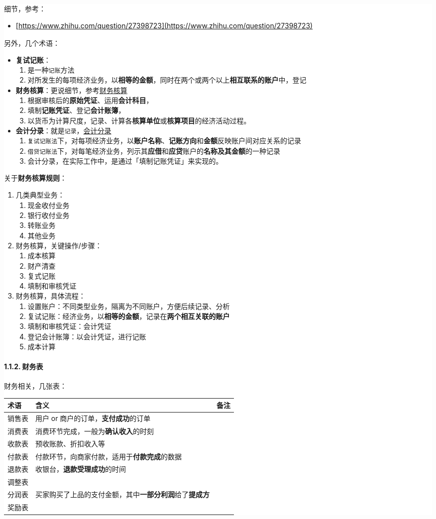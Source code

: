 细节，参考： 

* [https://www.zhihu.com/question/27398723](https://www.zhihu.com/question/27398723)


另外，几个术语：

* **复试记账**：
	1. 是一种`记账`方法
	1. 对所发生的每项经济业务，以**相等的金额**，同时在两个或两个以上**相互联系的账户**中，登记
* **财务核算**：更说细节，参考[财务核算](https://wiki.mbalib.com/wiki/%E8%B4%A2%E5%8A%A1%E6%A0%B8%E7%AE%97)
	1. 根据审核后的**原始凭证**、运用**会计科目**，
	1. 填制**记账凭证**、登记**会计账簿**，
	1. 以货币为计算尺度，记录、计算各**核算单位**或**核算项目**的经济活动过程。
* **会计分录**：就是`记录`，[会计分录](https://wiki.mbalib.com/wiki/%E4%BC%9A%E8%AE%A1%E5%88%86%E5%BD%95)
	1. `复试记账法`下，对每项经济业务，以**账户名称**、**记账方向**和**金额**反映账户间对应关系的记录
	1. `借贷记账法`下，对每笔经济业务，列示其**应借**和**应贷**账户的**名称及其金额**的一种记录
	1. 会计分录，在实际工作中，是通过「填制记账凭证」来实现的。


关于**财务核算规则**：

1. 几类典型业务：
	1. 现金收付业务
	1. 银行收付业务
	1. 转账业务
	1. 其他业务
1. 财务核算，关键操作/步骤：
	1. 成本核算
	1. 财产清查
	1. 复式记账
	1. 填制和审核凭证
1. 财务核算，具体流程：
	1. 设置账户：不同类型业务，隔离为不同账户，方便后续记录、分析
	1. 复试记账：经济业务，以**相等的金额**，记录在**两个相互关联的账户**
	1. 填制和审核凭证：会计凭证
	1. 登记会计账簿：以会计凭证，进行记账
	1. 成本计算


#### 1.1.2. 财务表


财务相关，几张表：

|术语|含义|备注|
|:----|:----|:----|
|销售表|用户 or 商户的订单，**支付成功**的订单| |
|消费表|消费环节完成，一般为**确认收入**的时刻| |
|收款表|预收账款、折扣收入等| |
|付款表|付款环节，向商家付款，适用于**付款完成**的数据| |
|退款表|收银台，**退款受理成功**的时间| |
|调整表	| | |
|分润表	|买家购买了上品的支付金额，其中**一部分利润**给了**提成方**| |
|奖励表	| | |
 